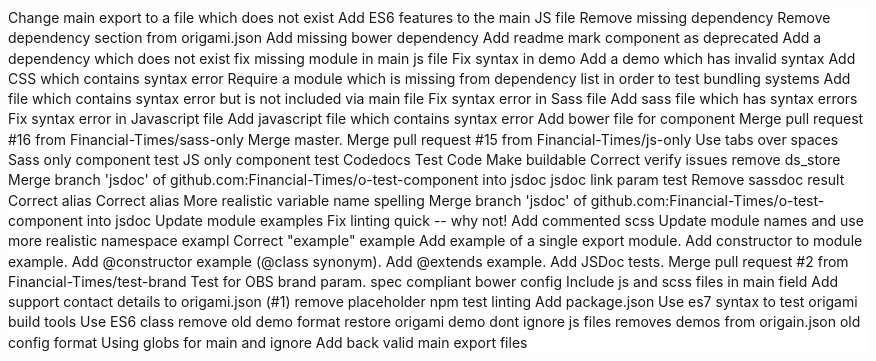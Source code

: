 Change main export to a file which does not exist
Add ES6 features to the main JS file
Remove missing dependency
Remove dependency section from origami.json
Add missing bower dependency
Add readme
mark component as deprecated
Add a dependency which does not exist
fix missing module in main js file
Fix syntax in demo
Add a demo which has invalid syntax
Add CSS which contains syntax error
Require a module which is missing from dependency list in order to test bundling systems
Add file which contains syntax error but is not included via main file
Fix syntax error in Sass file
Add sass file which has syntax errors
Fix syntax error in Javascript file
Add javascript file which contains syntax error
Add bower file for component
Merge pull request #16 from Financial-Times/sass-only
Merge master.
Merge pull request #15 from Financial-Times/js-only
Use tabs over spaces
Sass only component test
JS only component test
Codedocs Test Code
Make buildable
Correct verify issues
remove ds_store
Merge branch 'jsdoc' of github.com:Financial-Times/o-test-component into jsdoc
jsdoc link param test
Remove sassdoc result
Correct alias
Correct alias
More realistic variable name
spelling
Merge branch 'jsdoc' of github.com:Financial-Times/o-test-component into jsdoc
Update module examples
Fix linting quick -- why not!
Add commented scss
Update module names and use more realistic namespace exampl
Correct "example" example
Add example of a single export module.
Add constructor to module example.
Add @constructor example (@class synonym).
Add @extends example.
Add JSDoc tests.
Merge pull request #2 from Financial-Times/test-brand
Test for OBS brand param.
spec compliant bower config
Include js and scss files in main field
Add support contact details to origami.json (#1)
remove placeholder npm test
linting
Add package.json
Use es7 syntax to test origami build tools
Use ES6 class
remove old demo format
restore origami demo
dont ignore js files
removes demos from origain.json
old config format
Using globs for main and ignore
Add back valid main export files